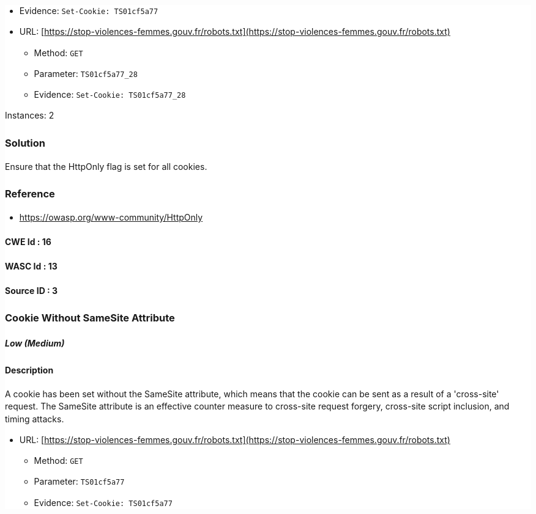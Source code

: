   
  * Evidence: `Set-Cookie: TS01cf5a77`
  
  
  
  
* URL: [https://stop-violences-femmes.gouv.fr/robots.txt](https://stop-violences-femmes.gouv.fr/robots.txt)
  
  
  * Method: `GET`
  
  
  * Parameter: `TS01cf5a77_28`
  
  
  * Evidence: `Set-Cookie: TS01cf5a77_28`
  
  
  
  
Instances: 2
  
### Solution
<p>Ensure that the HttpOnly flag is set for all cookies.</p>
  
### Reference
* https://owasp.org/www-community/HttpOnly

  
#### CWE Id : 16
  
#### WASC Id : 13
  
#### Source ID : 3

  
  
  
  
### Cookie Without SameSite Attribute
##### Low (Medium)
  
  
  
  
#### Description
<p>A cookie has been set without the SameSite attribute, which means that the cookie can be sent as a result of a 'cross-site' request. The SameSite attribute is an effective counter measure to cross-site request forgery, cross-site script inclusion, and timing attacks.</p>
  
  
  
* URL: [https://stop-violences-femmes.gouv.fr/robots.txt](https://stop-violences-femmes.gouv.fr/robots.txt)
  
  
  * Method: `GET`
  
  
  * Parameter: `TS01cf5a77`
  
  
  * Evidence: `Set-Cookie: TS01cf5a77`
  
